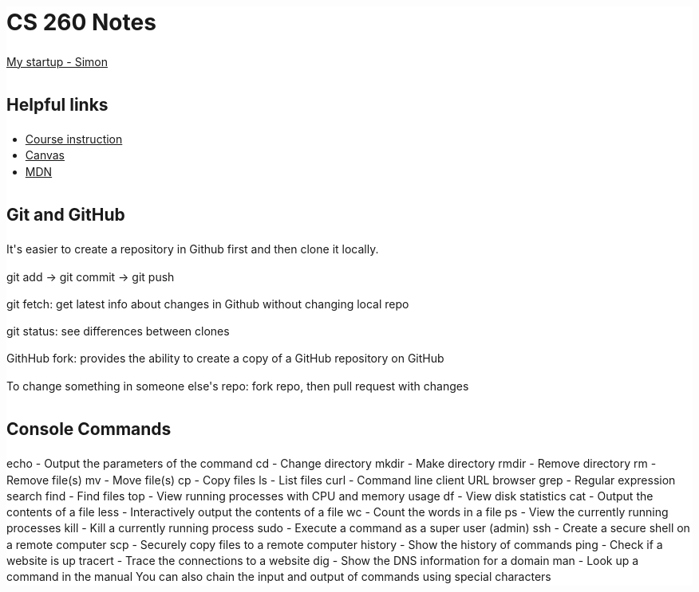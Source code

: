 # CS 260 Notes

[My startup - Simon](https://simon.cs260.click)

## Helpful links

- [Course instruction](https://github.com/webprogramming260)
- [Canvas](https://byu.instructure.com)
- [MDN](https://developer.mozilla.org)

## Git and GitHub

It's easier to create a repository in Github first and then clone it locally.

git add -> git commit -> git push

git fetch: get latest info about changes in Github without changing local repo

git status: see differences between clones

GithHub fork: provides the ability to create a copy of a GitHub repository on GitHub

To change something in someone else's repo: fork repo, then pull request with changes

## Console Commands

echo - Output the parameters of the command
cd - Change directory
mkdir - Make directory
rmdir - Remove directory
rm - Remove file(s)
mv - Move file(s)
cp - Copy files
ls - List files
curl - Command line client URL browser
grep - Regular expression search
find - Find files
top - View running processes with CPU and memory usage
df - View disk statistics
cat - Output the contents of a file
less - Interactively output the contents of a file
wc - Count the words in a file
ps - View the currently running processes
kill - Kill a currently running process
sudo - Execute a command as a super user (admin)
ssh - Create a secure shell on a remote computer
scp - Securely copy files to a remote computer
history - Show the history of commands
ping - Check if a website is up
tracert - Trace the connections to a website
dig - Show the DNS information for a domain
man - Look up a command in the manual
You can also chain the input and output of commands using special characters
